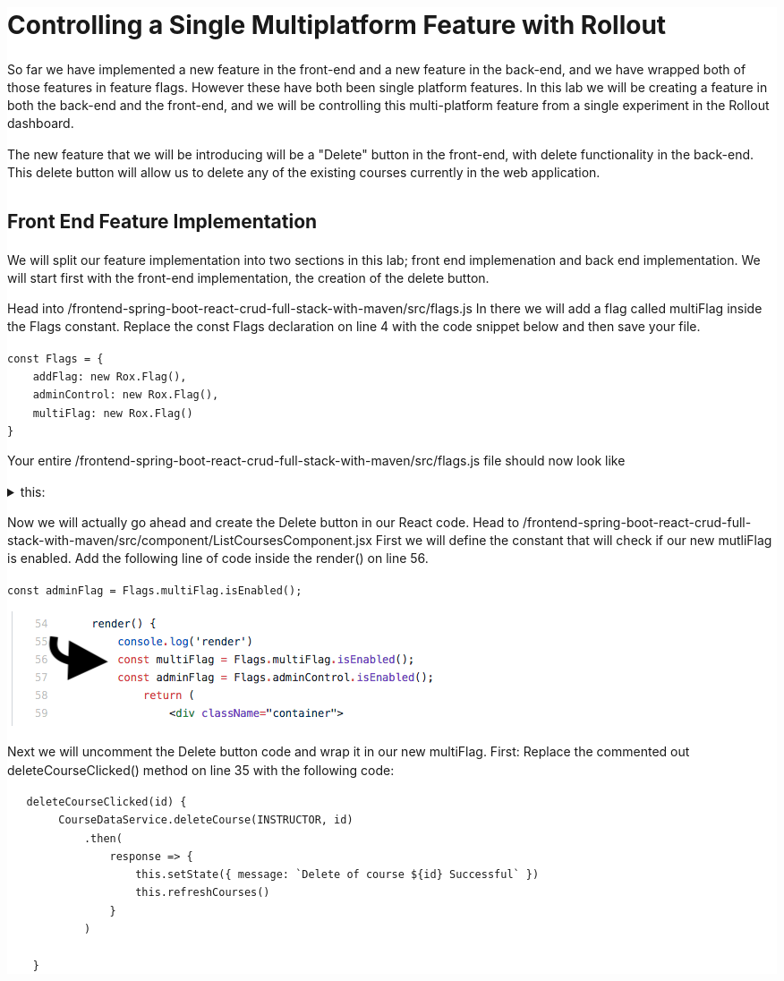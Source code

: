 # Controlling a Single Multiplatform Feature with Rollout

So far we have implemented a new feature in the front-end and a new feature in the back-end, and we have wrapped both of those features in feature flags. However these have both been single platform features. In this lab we will be creating a feature in both the back-end and the front-end, and we will be controlling this multi-platform feature from a single experiment in the Rollout dashboard. 

The new feature that we will be introducing will be a "Delete" button in the front-end, with delete functionality in the back-end. This delete button will allow us to delete any of the existing courses currently in the web application.

## Front End Feature Implementation
We will split our feature implementation into two sections in this lab; front end implemenation and back end implementation. We will start first with the front-end implementation, the creation of the delete button. 

Head into /frontend-spring-boot-react-crud-full-stack-with-maven/src/flags.js
In there we will add a flag called multiFlag inside the Flags constant. Replace the const Flags declaration on line 4 with the code snippet below and then save your file.
```
const Flags = {
	addFlag: new Rox.Flag(),
	adminControl: new Rox.Flag(),
	multiFlag: new Rox.Flag()
}
```
Your entire /frontend-spring-boot-react-crud-full-stack-with-maven/src/flags.js file should now look like 
<details><summary>this:</summary></details>

Now we will actually go ahead and create the Delete button in our React code.
Head to /frontend-spring-boot-react-crud-full-stack-with-maven/src/component/ListCoursesComponent.jsx
First we will define the constant that will check if our new mutliFlag is enabled. Add the following line of code inside the render() on line 56.
```
const adminFlag = Flags.multiFlag.isEnabled();
```
![Multi Flag value check](img/22.png)

Next we will uncomment the Delete button code and wrap it in our new multiFlag.
First: Replace the commented out deleteCourseClicked() method on line 35 with the following code:
```
   deleteCourseClicked(id) {
        CourseDataService.deleteCourse(INSTRUCTOR, id)
            .then(
                response => {
                    this.setState({ message: `Delete of course ${id} Successful` })
                    this.refreshCourses()
                }
            )

    }
```